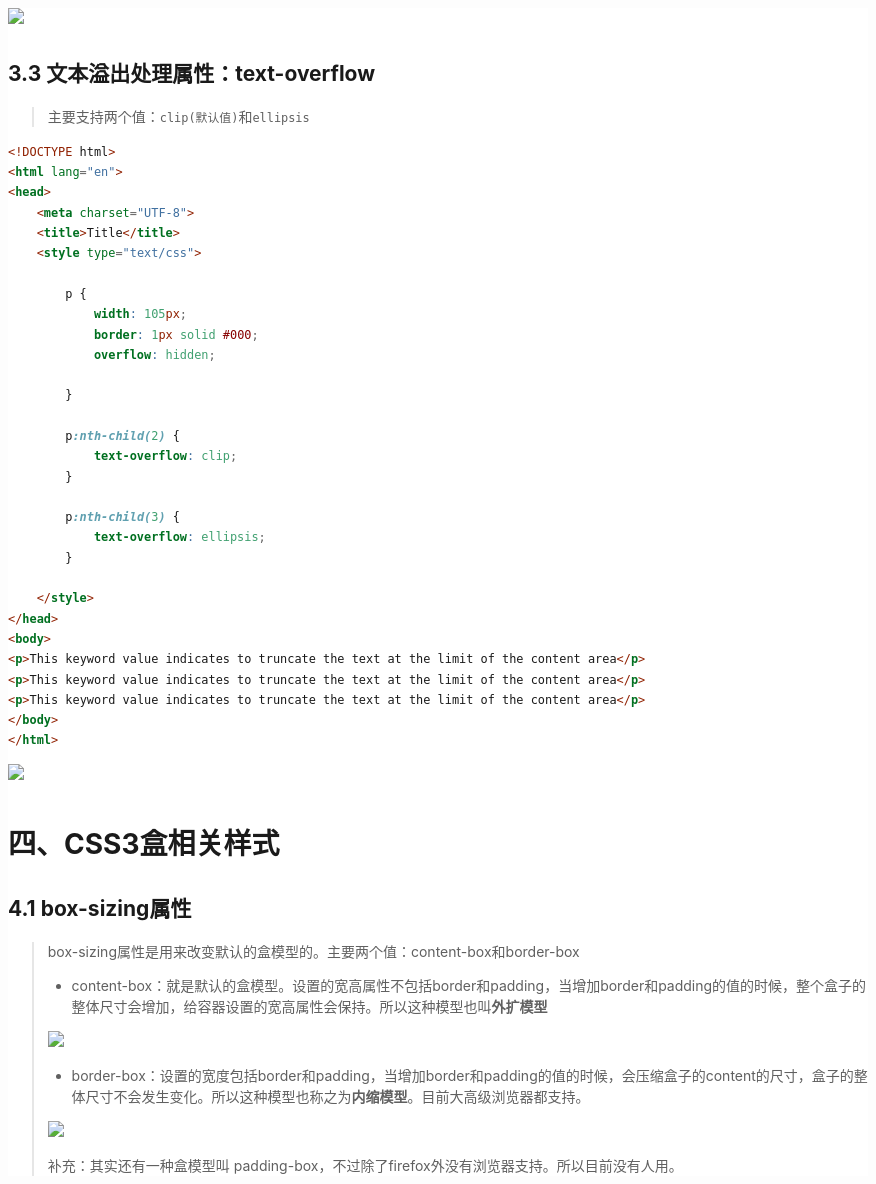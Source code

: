 ![](http://o7cqr8cfk.bkt.clouddn.com/17-2-18/85104084-file_1487426695476_11582.png)

## 3.3	文本溢出处理属性：text-overflow

> 主要支持两个值：`clip(默认值)`和`ellipsis`

```html
<!DOCTYPE html>
<html lang="en">
<head>
    <meta charset="UTF-8">
    <title>Title</title>
    <style type="text/css">

        p {
            width: 105px;
            border: 1px solid #000;
            overflow: hidden;

        }

        p:nth-child(2) {
            text-overflow: clip;
        }

        p:nth-child(3) {
            text-overflow: ellipsis;
        }

    </style>
</head>
<body>
<p>This keyword value indicates to truncate the text at the limit of the content area</p>
<p>This keyword value indicates to truncate the text at the limit of the content area</p>
<p>This keyword value indicates to truncate the text at the limit of the content area</p>
</body>
</html>
```

![](http://o7cqr8cfk.bkt.clouddn.com/17-2-18/37549266-file_1487427897652_c293.png)

# 四、CSS3盒相关样式

## 4.1	box-sizing属性

> box-sizing属性是用来改变默认的盒模型的。主要两个值：content-box和border-box
>
> - content-box：就是默认的盒模型。设置的宽高属性不包括border和padding，当增加border和padding的值的时候，整个盒子的整体尺寸会增加，给容器设置的宽高属性会保持。所以这种模型也叫**外扩模型**
>
> ![](http://o7cqr8cfk.bkt.clouddn.com/17-2-19/56787640-file_1487466972930_11d7.png)
>
> - border-box：设置的宽度包括border和padding，当增加border和padding的值的时候，会压缩盒子的content的尺寸，盒子的整体尺寸不会发生变化。所以这种模型也称之为**内缩模型**。目前大高级浏览器都支持。
>
> ![](http://o7cqr8cfk.bkt.clouddn.com/17-2-19/58431396-file_1487467424399_134c8.png)
>
> 补充：其实还有一种盒模型叫 padding-box，不过除了firefox外没有浏览器支持。所以目前没有人用。
